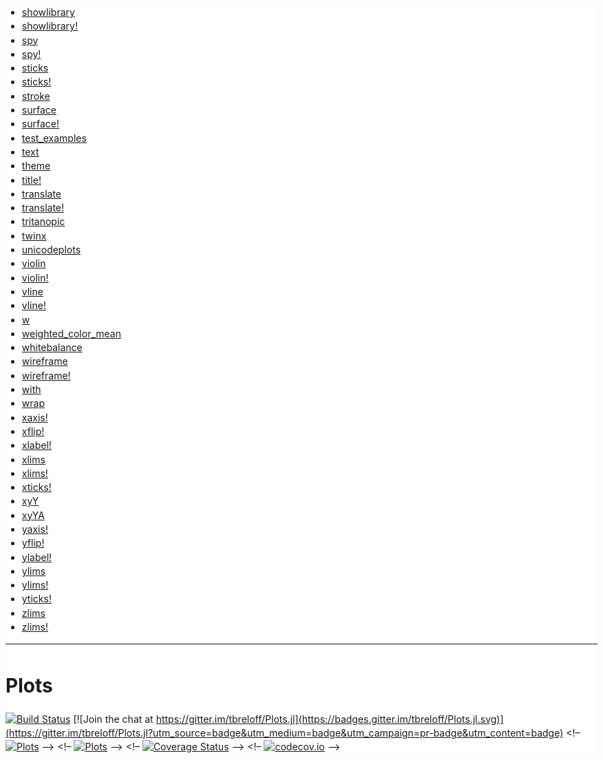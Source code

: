 - [showlibrary](#showlibrary)
- [showlibrary!](#showlibrary!)
- [spy](#spy)
- [spy!](#spy!)
- [sticks](#sticks)
- [sticks!](#sticks!)
- [stroke](#stroke)
- [surface](#surface)
- [surface!](#surface!)
- [test_examples](#test_examples)
- [text](#text)
- [theme](#theme)
- [title!](#title!)
- [translate](#translate)
- [translate!](#translate!)
- [tritanopic](#tritanopic)
- [twinx](#twinx)
- [unicodeplots](#unicodeplots)
- [violin](#violin)
- [violin!](#violin!)
- [vline](#vline)
- [vline!](#vline!)
- [w](#w)
- [weighted_color_mean](#weighted_color_mean)
- [whitebalance](#whitebalance)
- [wireframe](#wireframe)
- [wireframe!](#wireframe!)
- [with](#with)
- [wrap](#wrap)
- [xaxis!](#xaxis!)
- [xflip!](#xflip!)
- [xlabel!](#xlabel!)
- [xlims](#xlims)
- [xlims!](#xlims!)
- [xticks!](#xticks!)
- [xyY](#xyy)
- [xyYA](#xyya)
- [yaxis!](#yaxis!)
- [yflip!](#yflip!)
- [ylabel!](#ylabel!)
- [ylims](#ylims)
- [ylims!](#ylims!)
- [yticks!](#yticks!)
- [zlims](#zlims)
- [zlims!](#zlims!)
---

# Plots

[![Build Status](https://travis-ci.org/tbreloff/Plots.jl.svg?branch=master)](https://travis-ci.org/tbreloff/Plots.jl)
[![Join the chat at https://gitter.im/tbreloff/Plots.jl](https://badges.gitter.im/tbreloff/Plots.jl.svg)](https://gitter.im/tbreloff/Plots.jl?utm_source=badge&utm_medium=badge&utm_campaign=pr-badge&utm_content=badge)
<!– [![Plots](http://pkg.julialang.org/badges/Plots_0.3.svg)](http://pkg.julialang.org/?pkg=Plots&ver=0.3) –>
<!– [![Plots](http://pkg.julialang.org/badges/Plots_0.4.svg)](http://pkg.julialang.org/?pkg=Plots&ver=0.4) –>
<!– [![Coverage Status](https://coveralls.io/repos/tbreloff/Plots.jl/badge.svg?branch=master)](https://coveralls.io/r/tbreloff/Plots.jl?branch=master) –>
<!– [![codecov.io](http://codecov.io/github/tbreloff/Plots.jl/coverage.svg?branch=master)](http://codecov.io/github/tbreloff/Plots.jl?branch=master) –>
